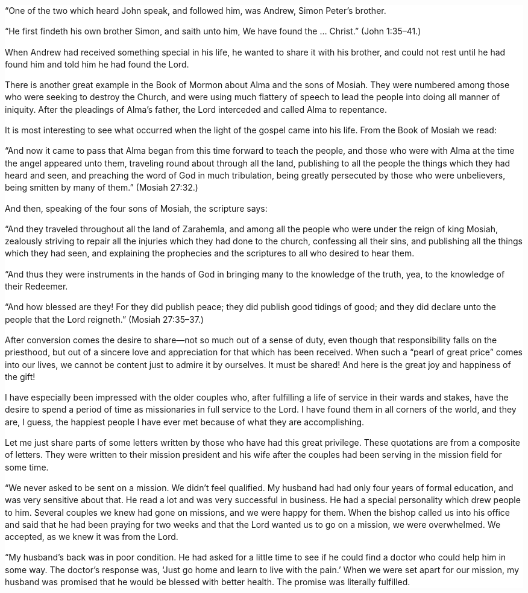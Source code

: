 “One of the two which heard John speak, and followed him, was Andrew, Simon Peter’s brother.

“He first findeth his own brother Simon, and saith unto him, We have found the … Christ.” (John 1:35–41.)

When Andrew had received something special in his life, he wanted to share it with his brother, and could not rest until he had found him and told him he had found the Lord.

There is another great example in the Book of Mormon about Alma and the sons of Mosiah. They were numbered among those who were seeking to destroy the Church, and were using much flattery of speech to lead the people into doing all manner of iniquity. After the pleadings of Alma’s father, the Lord interceded and called Alma to repentance.

It is most interesting to see what occurred when the light of the gospel came into his life. From the Book of Mosiah we read:

“And now it came to pass that Alma began from this time forward to teach the people, and those who were with Alma at the time the angel appeared unto them, traveling round about through all the land, publishing to all the people the things which they had heard and seen, and preaching the word of God in much tribulation, being greatly persecuted by those who were unbelievers, being smitten by many of them.” (Mosiah 27:32.)

And then, speaking of the four sons of Mosiah, the scripture says:

“And they traveled throughout all the land of Zarahemla, and among all the people who were under the reign of king Mosiah, zealously striving to repair all the injuries which they had done to the church, confessing all their sins, and publishing all the things which they had seen, and explaining the prophecies and the scriptures to all who desired to hear them.

“And thus they were instruments in the hands of God in bringing many to the knowledge of the truth, yea, to the knowledge of their Redeemer.

“And how blessed are they! For they did publish peace; they did publish good tidings of good; and they did declare unto the people that the Lord reigneth.” (Mosiah 27:35–37.)

After conversion comes the desire to share—not so much out of a sense of duty, even though that responsibility falls on the priesthood, but out of a sincere love and appreciation for that which has been received. When such a “pearl of great price” comes into our lives, we cannot be content just to admire it by ourselves. It must be shared! And here is the great joy and happiness of the gift!

I have especially been impressed with the older couples who, after fulfilling a life of service in their wards and stakes, have the desire to spend a period of time as missionaries in full service to the Lord. I have found them in all corners of the world, and they are, I guess, the happiest people I have ever met because of what they are accomplishing.

Let me just share parts of some letters written by those who have had this great privilege. These quotations are from a composite of letters. They were written to their mission president and his wife after the couples had been serving in the mission field for some time.

“We never asked to be sent on a mission. We didn’t feel qualified. My husband had had only four years of formal education, and was very sensitive about that. He read a lot and was very successful in business. He had a special personality which drew people to him. Several couples we knew had gone on missions, and we were happy for them. When the bishop called us into his office and said that he had been praying for two weeks and that the Lord wanted us to go on a mission, we were overwhelmed. We accepted, as we knew it was from the Lord.

“My husband’s back was in poor condition. He had asked for a little time to see if he could find a doctor who could help him in some way. The doctor’s response was, ‘Just go home and learn to live with the pain.’ When we were set apart for our mission, my husband was promised that he would be blessed with better health. The promise was literally fulfilled.

